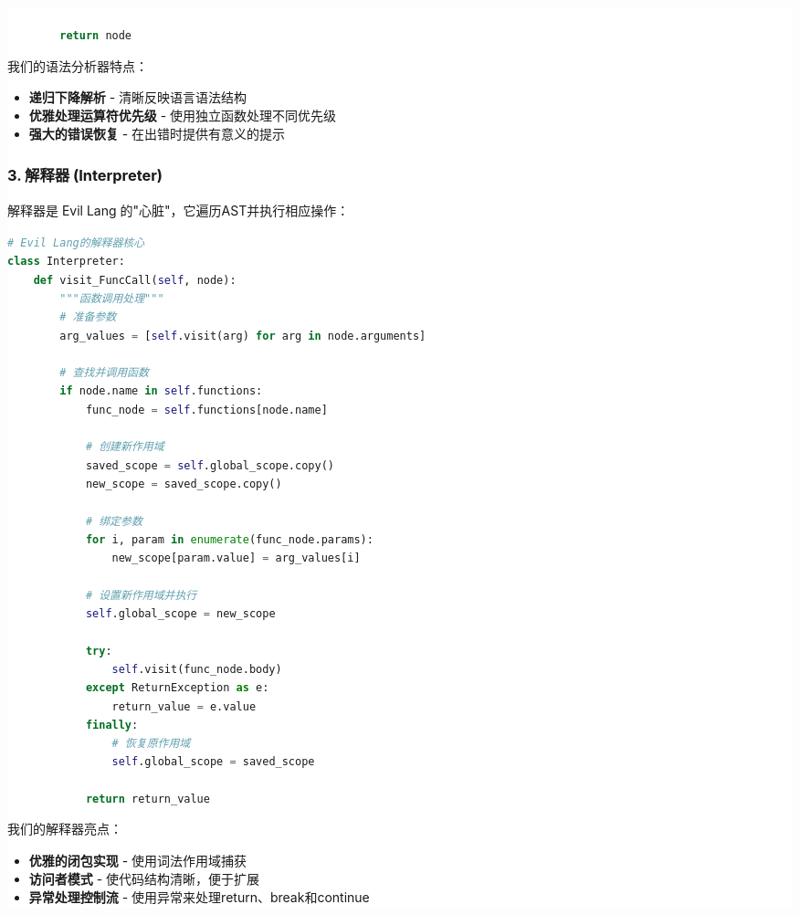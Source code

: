 ```python
            
        return node
```

我们的语法分析器特点：

* **递归下降解析** - 清晰反映语言语法结构
* **优雅处理运算符优先级** - 使用独立函数处理不同优先级
* **强大的错误恢复** - 在出错时提供有意义的提示

### 3. 解释器 (Interpreter)

解释器是 Evil Lang 的"心脏"，它遍历AST并执行相应操作：

```python
# Evil Lang的解释器核心
class Interpreter:
    def visit_FuncCall(self, node):
        """函数调用处理"""
        # 准备参数
        arg_values = [self.visit(arg) for arg in node.arguments]
        
        # 查找并调用函数
        if node.name in self.functions:
            func_node = self.functions[node.name]
            
            # 创建新作用域
            saved_scope = self.global_scope.copy()
            new_scope = saved_scope.copy()
            
            # 绑定参数
            for i, param in enumerate(func_node.params):
                new_scope[param.value] = arg_values[i]
                
            # 设置新作用域并执行
            self.global_scope = new_scope
            
            try:
                self.visit(func_node.body)
            except ReturnException as e:
                return_value = e.value
            finally:
                # 恢复原作用域
                self.global_scope = saved_scope
                
            return return_value
```

我们的解释器亮点：

* **优雅的闭包实现** - 使用词法作用域捕获
* **访问者模式** - 使代码结构清晰，便于扩展
* **异常处理控制流** - 使用异常来处理return、break和continue

